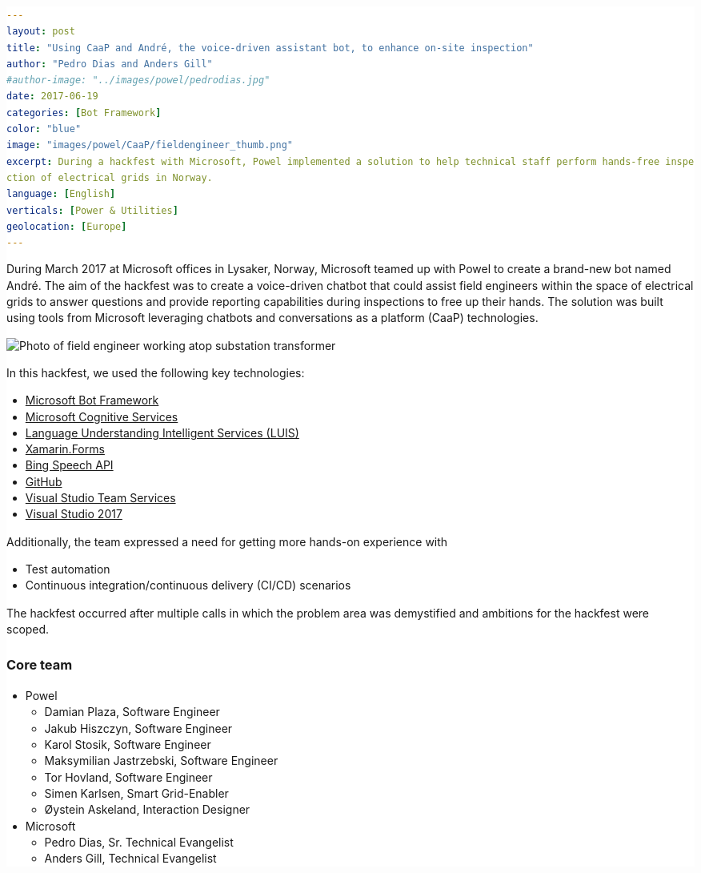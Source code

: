 ```yaml
---
layout: post
title: "Using CaaP and André, the voice-driven assistant bot, to enhance on-site inspection"
author: "Pedro Dias and Anders Gill"
#author-image: "../images/powel/pedrodias.jpg"
date: 2017-06-19
categories: [Bot Framework]
color: "blue"
image: "images/powel/CaaP/fieldengineer_thumb.png"
excerpt: During a hackfest with Microsoft, Powel implemented a solution to help technical staff perform hands-free inspection of electrical grids in Norway.
language: [English]
verticals: [Power & Utilities]
geolocation: [Europe]
---
```


During March 2017 at Microsoft offices in Lysaker, Norway, Microsoft teamed up with Powel to create a brand-new bot named André. 
The aim of the hackfest was to create a voice-driven chatbot that could assist field engineers within the space of electrical grids to answer questions and provide reporting capabilities during inspections to free up their hands. The solution was built using tools from Microsoft leveraging chatbots and conversations as a platform (CaaP) technologies.

<img alt="Photo of field engineer working atop substation transformer" src="{{ site.baseurl }}/images/powel/CaaP/fieldengineer.jpg" width="693">

In this hackfest, we used the following key technologies:

- [Microsoft Bot Framework](https://dev.botframework.com/)
- [Microsoft Cognitive Services](https://www.microsoft.com/cognitive-services)
- [Language Understanding Intelligent Services (LUIS)](https://www.luis.ai/)    
- [Xamarin.Forms](https://www.xamarin.com/forms)
- [Bing Speech API](https://azure.microsoft.com/en-us/services/cognitive-services/speech/)
- [GitHub](https://github.com/)
- [Visual Studio Team Services](https://www.visualstudio.com/team-services/)
- [Visual Studio 2017](https://www.visualstudio.com/en-us/news/releasenotes/vs2017-relnotes)

Additionally, the team expressed a need for getting more hands-on experience with

- Test automation
- Continuous integration/continuous delivery (CI/CD) scenarios

The hackfest occurred after multiple calls in which the problem area was demystified and ambitions for the hackfest were scoped.

### Core team

- Powel
  - Damian Plaza, Software Engineer
  - Jakub Hiszczyn, Software Engineer
  - Karol Stosik, Software Engineer
  - Maksymilian Jastrzebski, Software Engineer
  - Tor Hovland, Software Engineer
  - Simen Karlsen, Smart Grid-Enabler
  - Øystein Askeland, Interaction Designer
- Microsoft
  - Pedro Dias, Sr. Technical Evangelist
  - Anders Gill, Technical Evangelist
